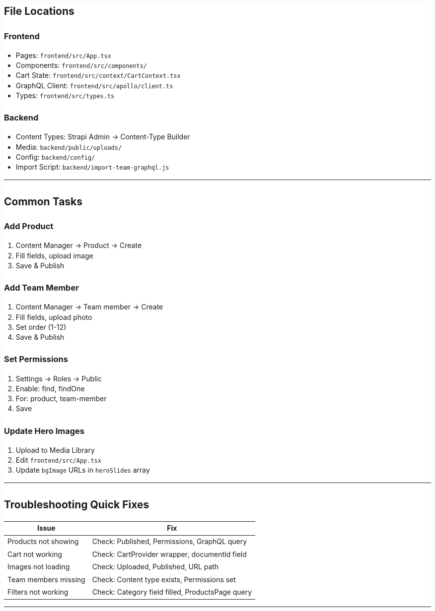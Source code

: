 ## File Locations

### Frontend
- Pages: `frontend/src/App.tsx`
- Components: `frontend/src/components/`
- Cart State: `frontend/src/context/CartContext.tsx`
- GraphQL Client: `frontend/src/apollo/client.ts`
- Types: `frontend/src/types.ts`

### Backend
- Content Types: Strapi Admin → Content-Type Builder
- Media: `backend/public/uploads/`
- Config: `backend/config/`
- Import Script: `backend/import-team-graphql.js`

---

## Common Tasks

### Add Product
1. Content Manager → Product → Create
2. Fill fields, upload image
3. Save & Publish

### Add Team Member
1. Content Manager → Team member → Create
2. Fill fields, upload photo
3. Set order (1-12)
4. Save & Publish

### Set Permissions
1. Settings → Roles → Public
2. Enable: find, findOne
3. For: product, team-member
4. Save

### Update Hero Images
1. Upload to Media Library
2. Edit `frontend/src/App.tsx`
3. Update `bgImage` URLs in `heroSlides` array

---

## Troubleshooting Quick Fixes

| Issue | Fix |
|-------|-----|
| Products not showing | Check: Published, Permissions, GraphQL query |
| Cart not working | Check: CartProvider wrapper, documentId field |
| Images not loading | Check: Uploaded, Published, URL path |
| Team members missing | Check: Content type exists, Permissions set |
| Filters not working | Check: Category field filled, ProductsPage query |

---